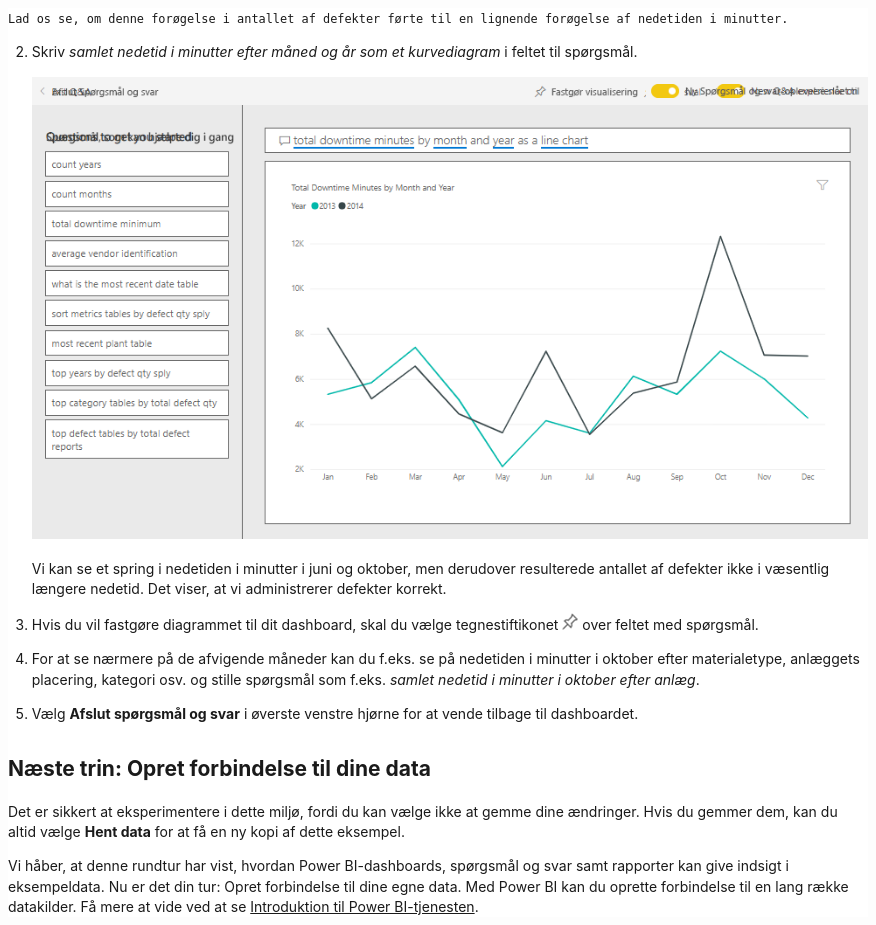     Lad os se, om denne forøgelse i antallet af defekter førte til en lignende forøgelse af nedetiden i minutter.  
2. Skriv *samlet nedetid i minutter efter måned og år som et kurvediagram* i feltet til spørgsmål.  

   ![Spørgsmål og svar: samlet nedetid i minutter efter måned og år som et kurvediagram](media/sample-supplier-quality/supplier15.png)

   Vi kan se et spring i nedetiden i minutter i juni og oktober, men derudover resulterede antallet af defekter ikke i væsentlig længere nedetid. Det viser, at vi administrerer defekter korrekt.  
3. Hvis du vil fastgøre diagrammet til dit dashboard, skal du vælge tegnestiftikonet ![Tegnestiftikon](media/sample-supplier-quality/pin.png) over feltet med spørgsmål.  
4. For at se nærmere på de afvigende måneder kan du f.eks. se på nedetiden i minutter i oktober efter materialetype, anlæggets placering, kategori osv. og stille spørgsmål som f.eks. *samlet nedetid i minutter i oktober efter anlæg*. 
5. Vælg **Afslut spørgsmål og svar** i øverste venstre hjørne for at vende tilbage til dashboardet.

## <a name="next-steps-connect-to-your-data"></a>Næste trin: Opret forbindelse til dine data
Det er sikkert at eksperimentere i dette miljø, fordi du kan vælge ikke at gemme dine ændringer. Hvis du gemmer dem, kan du altid vælge **Hent data** for at få en ny kopi af dette eksempel.

Vi håber, at denne rundtur har vist, hvordan Power BI-dashboards, spørgsmål og svar samt rapporter kan give indsigt i eksempeldata. Nu er det din tur: Opret forbindelse til dine egne data. Med Power BI kan du oprette forbindelse til en lang række datakilder. Få mere at vide ved at se [Introduktion til Power BI-tjenesten](../fundamentals/service-get-started.md).
